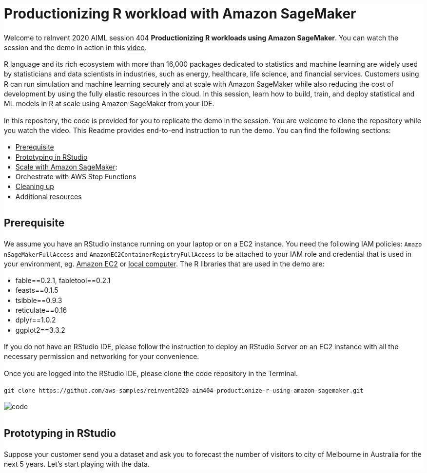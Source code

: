 # Productionizing R workload with Amazon SageMaker

Welcome to reInvent 2020 AIML session 404 **Productionizing R workloads using Amazon SageMaker**. You can watch the session and the demo in action in this [video](https://www.youtube.com/watch?v=Zpp0nfvqDCA).

R language and its rich ecosystem with more than 16,000 packages dedicated to statistics and machine learning are widely used by statisticians and data scientists in industries, such as energy, healthcare, life science, and financial services. Customers using R can run simulation and machine learning securely and at scale with Amazon SageMaker while also reducing the cost of development by using the fully elastic resources in the cloud. In this session, learn how to build, train, and deploy statistical and ML models in R at scale using Amazon SageMaker from your IDE.

In this repository, the code is provided for you to replicate the demo in the session. You are welcome to clone the repository while you watch the video. This Readme provides end-to-end instruction to run the demo. You can find the following sections:

- [Prerequisite](#Prerequisite)
- [Prototyping in RStudio](#prototyping-in-rstudio)
- [Scale with Amazon SageMaker](#scale-with-amazon-sagemaker): 
- [Orchestrate with AWS Step Functions](#orchestrate-with-aws-step-functions)
- [Cleaning up](#cleaning-up)
- [Additional resources](#additional-resources)

## Prerequisite
We assume you have an RStudio instance running on your laptop or on a EC2 instance. You need the following IAM policies: `AmazonSageMakerFullAccess` and `AmazonEC2ContainerRegistryFullAccess` to be attached to your IAM role and credential that is used in your environment, eg. [Amazon EC2](https://aws.amazon.com/premiumsupport/knowledge-center/assign-iam-role-ec2-instance/) or [local computer](https://docs.aws.amazon.com/cli/latest/userguide/cli-configure-files.html). The R libraries that are used in the demo are:
- fable==0.2.1, fabletool==0.2.1
- feasts==0.1.5
- tsibble==0.9.3
- reticulate==0.16
- dplyr==1.0.2
- ggplot2==3.3.2 

If you do not have an RStudio IDE, please follow the [instruction](./doc/prerequisite.md) to deploy an [RStudio Server](https://rstudio.com/products/rstudio/download-server/) on an EC2 instance with all the necessary permission and networking for your convenience.

Once you are logged into the RStudio IDE, please clone the code repository in the Terminal.

```shell
git clone https://github.com/aws-samples/reinvent2020-aim404-productionize-r-using-amazon-sagemaker.git
```

![code](./doc/clone_repo.png)

## Prototyping in RStudio
Suppose your customer send you a dataset and ask you to forecast the number of visitors to city of Melbourne in Australia for the next 5 years. Let’s start playing with the data. 
